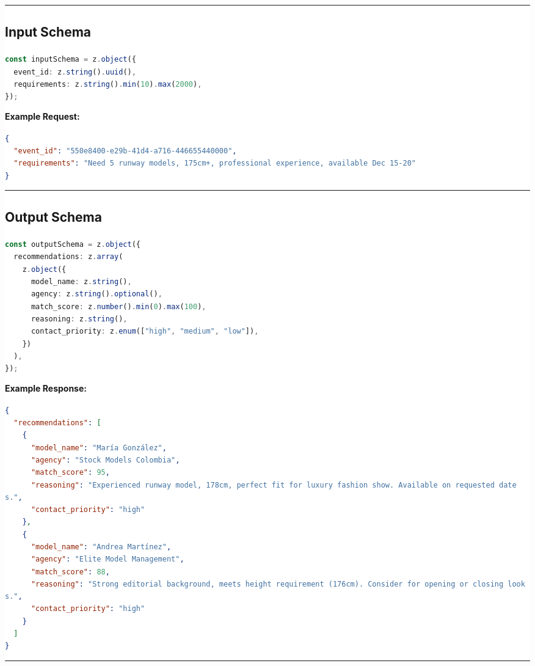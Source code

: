 ```typescript
```

---

## Input Schema

```typescript
const inputSchema = z.object({
  event_id: z.string().uuid(),
  requirements: z.string().min(10).max(2000),
});
```

**Example Request:**

```json
{
  "event_id": "550e8400-e29b-41d4-a716-446655440000",
  "requirements": "Need 5 runway models, 175cm+, professional experience, available Dec 15-20"
}
```

---

## Output Schema

```typescript
const outputSchema = z.object({
  recommendations: z.array(
    z.object({
      model_name: z.string(),
      agency: z.string().optional(),
      match_score: z.number().min(0).max(100),
      reasoning: z.string(),
      contact_priority: z.enum(["high", "medium", "low"]),
    })
  ),
});
```

**Example Response:**

```json
{
  "recommendations": [
    {
      "model_name": "María González",
      "agency": "Stock Models Colombia",
      "match_score": 95,
      "reasoning": "Experienced runway model, 178cm, perfect fit for luxury fashion show. Available on requested dates.",
      "contact_priority": "high"
    },
    {
      "model_name": "Andrea Martínez",
      "agency": "Elite Model Management",
      "match_score": 88,
      "reasoning": "Strong editorial background, meets height requirement (176cm). Consider for opening or closing looks.",
      "contact_priority": "high"
    }
  ]
}
```

---
